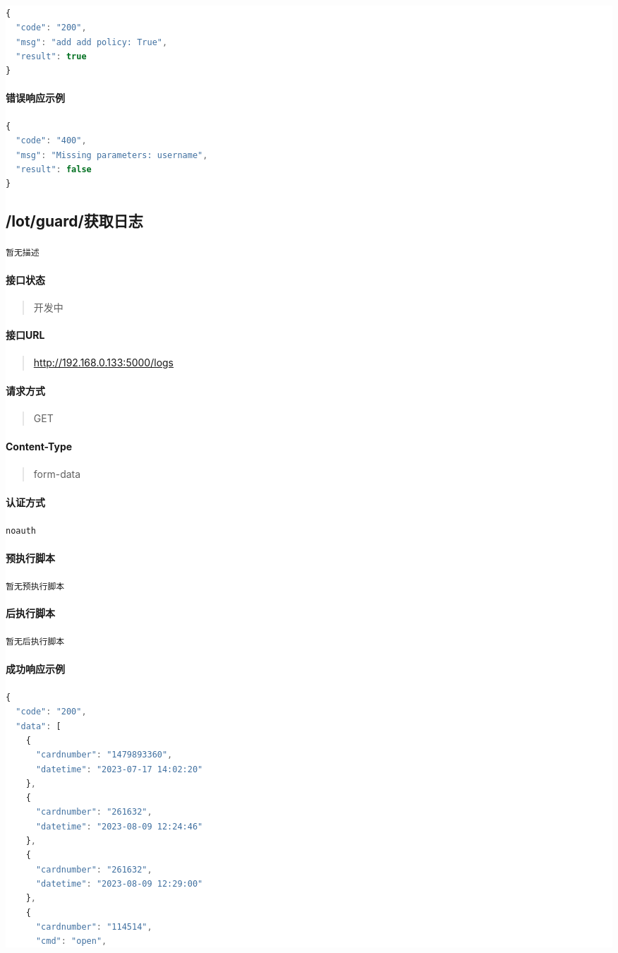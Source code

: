 ```javascript
{
  "code": "200", 
  "msg": "add add policy: True", 
  "result": true
}
```
#### 错误响应示例
```javascript
{
  "code": "400", 
  "msg": "Missing parameters: username", 
  "result": false
}
```
## /Iot/guard/获取日志
```text
暂无描述
```
#### 接口状态
> 开发中

#### 接口URL
> http://192.168.0.133:5000/logs

#### 请求方式
> GET

#### Content-Type
> form-data

#### 认证方式
```text
noauth
```
#### 预执行脚本
```javascript
暂无预执行脚本
```
#### 后执行脚本
```javascript
暂无后执行脚本
```
#### 成功响应示例
```javascript
{
  "code": "200", 
  "data": [
    {
      "cardnumber": "1479893360", 
      "datetime": "2023-07-17 14:02:20"
    }, 
    {
      "cardnumber": "261632", 
      "datetime": "2023-08-09 12:24:46"
    }, 
    {
      "cardnumber": "261632", 
      "datetime": "2023-08-09 12:29:00"
    }, 
    {
      "cardnumber": "114514", 
      "cmd": "open", 
```